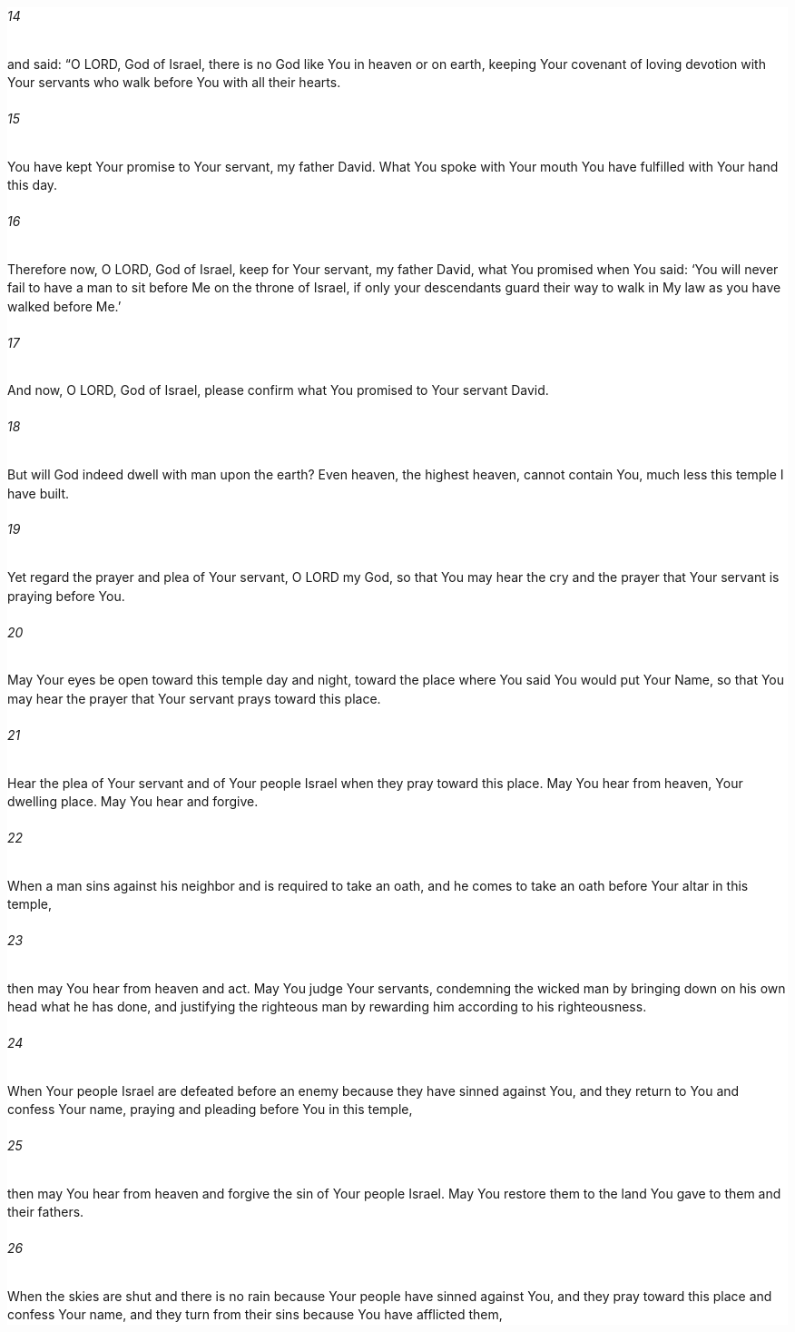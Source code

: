 ###### 14  
and said: “O LORD, God of Israel, there is no God like You in heaven or on earth, keeping Your covenant of loving devotion with Your servants who walk before You with all their hearts.  
  
###### 15  
You have kept Your promise to Your servant, my father David. What You spoke with Your mouth You have fulfilled with Your hand this day.  
  
###### 16  
Therefore now, O LORD, God of Israel, keep for Your servant, my father David, what You promised when You said: ‘You will never fail to have a man to sit before Me on the throne of Israel, if only your descendants guard their way to walk in My law as you have walked before Me.’  
  
###### 17  
And now, O LORD, God of Israel, please confirm what You promised to Your servant David.  
  
###### 18  
But will God indeed dwell with man upon the earth? Even heaven, the highest heaven, cannot contain You, much less this temple I have built.  
  
###### 19  
Yet regard the prayer and plea of Your servant, O LORD my God, so that You may hear the cry and the prayer that Your servant is praying before You.  
  
###### 20  
May Your eyes be open toward this temple day and night, toward the place where You said You would put Your Name, so that You may hear the prayer that Your servant prays toward this place.  
  
###### 21  
Hear the plea of Your servant and of Your people Israel when they pray toward this place. May You hear from heaven, Your dwelling place. May You hear and forgive.  
  
###### 22  
When a man sins against his neighbor and is required to take an oath, and he comes to take an oath before Your altar in this temple,  
  
###### 23  
then may You hear from heaven and act. May You judge Your servants, condemning the wicked man by bringing down on his own head what he has done, and justifying the righteous man by rewarding him according to his righteousness.  
  
###### 24  
When Your people Israel are defeated before an enemy because they have sinned against You, and they return to You and confess Your name, praying and pleading before You in this temple,  
  
###### 25  
then may You hear from heaven and forgive the sin of Your people Israel. May You restore them to the land You gave to them and their fathers.  
  
###### 26  
When the skies are shut and there is no rain because Your people have sinned against You, and they pray toward this place and confess Your name, and they turn from their sins because You have afflicted them,  
  